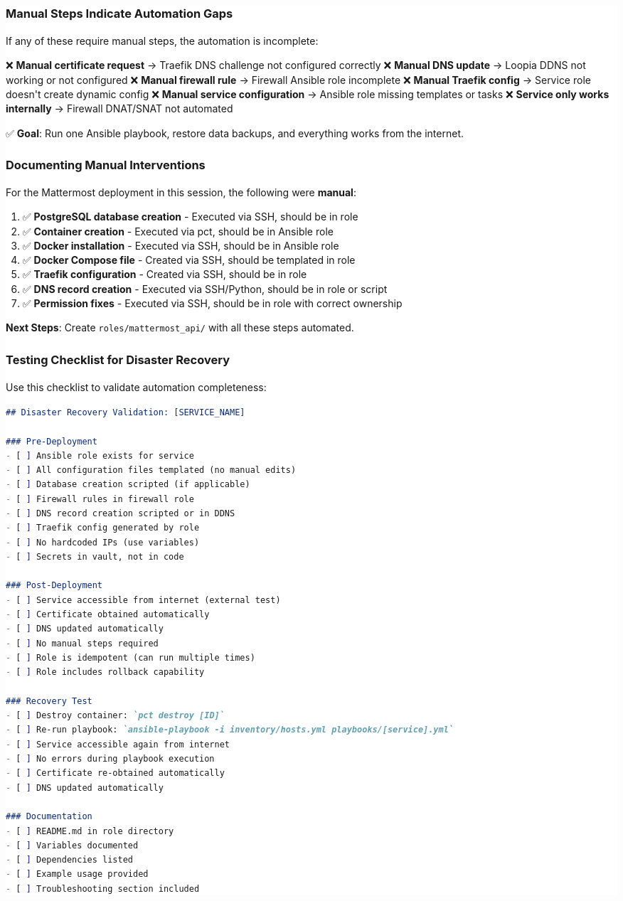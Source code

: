 ### Manual Steps Indicate Automation Gaps

If any of these require manual steps, the automation is incomplete:

❌ **Manual certificate request** → Traefik DNS challenge not configured correctly
❌ **Manual DNS update** → Loopia DDNS not working or not configured
❌ **Manual firewall rule** → Firewall Ansible role incomplete
❌ **Manual Traefik config** → Service role doesn't create dynamic config
❌ **Manual service configuration** → Ansible role missing templates or tasks
❌ **Service only works internally** → Firewall DNAT/SNAT not automated

✅ **Goal**: Run one Ansible playbook, restore data backups, and everything works from the internet.

### Documenting Manual Interventions

For the Mattermost deployment in this session, the following were **manual**:

1. ✅ **PostgreSQL database creation** - Executed via SSH, should be in role
2. ✅ **Container creation** - Executed via pct, should be in Ansible role
3. ✅ **Docker installation** - Executed via SSH, should be in Ansible role
4. ✅ **Docker Compose file** - Created via SSH, should be templated in role
5. ✅ **Traefik configuration** - Created via SSH, should be in role
6. ✅ **DNS record creation** - Executed via SSH/Python, should be in role or script
7. ✅ **Permission fixes** - Executed via SSH, should be in role with correct ownership

**Next Steps**: Create `roles/mattermost_api/` with all these steps automated.

### Testing Checklist for Disaster Recovery

Use this checklist to validate automation completeness:

```markdown
## Disaster Recovery Validation: [SERVICE_NAME]

### Pre-Deployment
- [ ] Ansible role exists for service
- [ ] All configuration files templated (no manual edits)
- [ ] Database creation scripted (if applicable)
- [ ] Firewall rules in firewall role
- [ ] DNS record creation scripted or in DDNS
- [ ] Traefik config generated by role
- [ ] No hardcoded IPs (use variables)
- [ ] Secrets in vault, not in code

### Post-Deployment
- [ ] Service accessible from internet (external test)
- [ ] Certificate obtained automatically
- [ ] DNS updated automatically
- [ ] No manual steps required
- [ ] Role is idempotent (can run multiple times)
- [ ] Role includes rollback capability

### Recovery Test
- [ ] Destroy container: `pct destroy [ID]`
- [ ] Re-run playbook: `ansible-playbook -i inventory/hosts.yml playbooks/[service].yml`
- [ ] Service accessible again from internet
- [ ] No errors during playbook execution
- [ ] Certificate re-obtained automatically
- [ ] DNS updated automatically

### Documentation
- [ ] README.md in role directory
- [ ] Variables documented
- [ ] Dependencies listed
- [ ] Example usage provided
- [ ] Troubleshooting section included
```
